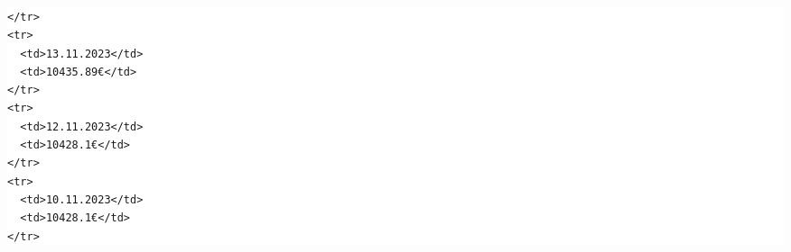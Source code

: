     </tr>
    <tr>
      <td>13.11.2023</td>
      <td>10435.89€</td>
    </tr>
    <tr>
      <td>12.11.2023</td>
      <td>10428.1€</td>
    </tr>
    <tr>
      <td>10.11.2023</td>
      <td>10428.1€</td>
    </tr>
  </tbody>
</table>